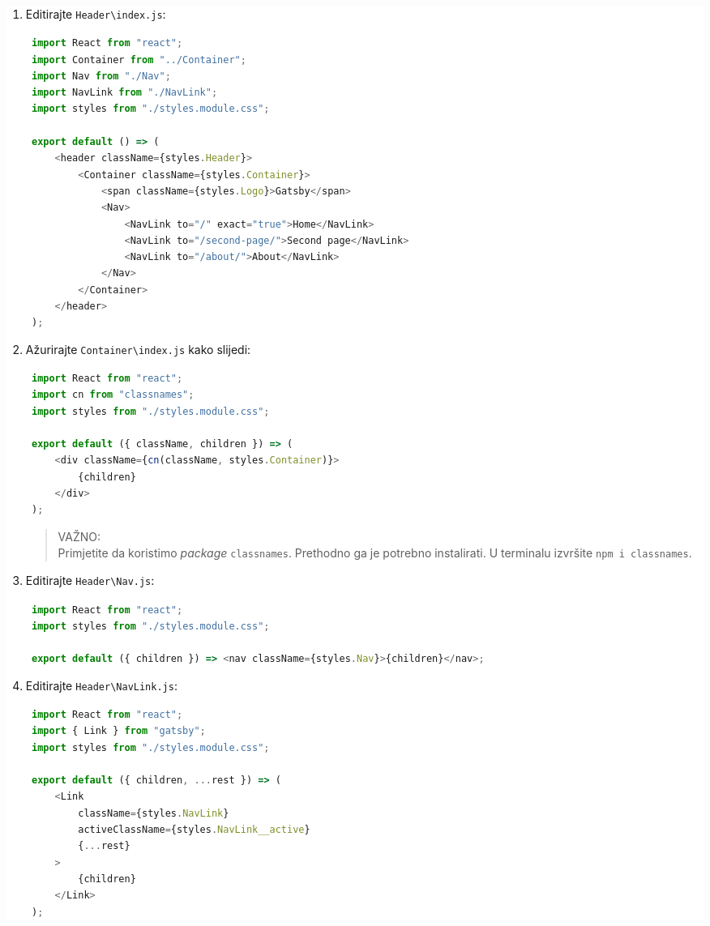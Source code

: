 1. Editirajte `Header\index.js`:

   ```JavaScript
    import React from "react";
    import Container from "../Container";
    import Nav from "./Nav";
    import NavLink from "./NavLink";
    import styles from "./styles.module.css";

    export default () => (
        <header className={styles.Header}>
            <Container className={styles.Container}>
                <span className={styles.Logo}>Gatsby</span>
                <Nav>
                    <NavLink to="/" exact="true">Home</NavLink>
                    <NavLink to="/second-page/">Second page</NavLink>
                    <NavLink to="/about/">About</NavLink>
                </Nav>
            </Container>
        </header>
    );
   ```

2. Ažurirajte `Container\index.js` kako slijedi:

   ```JavaScript
    import React from "react";
    import cn from "classnames";
    import styles from "./styles.module.css";

    export default ({ className, children }) => (
        <div className={cn(className, styles.Container)}>
            {children}
        </div>
    );
   ```

   > VAŽNO:  
   > Primjetite da koristimo _package_ `classnames`. Prethodno ga je potrebno instalirati. U terminalu izvršite `npm i classnames`.

3. Editirajte `Header\Nav.js`:

   ```JavaScript
    import React from "react";
    import styles from "./styles.module.css";

    export default ({ children }) => <nav className={styles.Nav}>{children}</nav>;
   ```

4. Editirajte `Header\NavLink.js`:

   ```JavaScript
    import React from "react";
    import { Link } from "gatsby";
    import styles from "./styles.module.css";

    export default ({ children, ...rest }) => (
        <Link
            className={styles.NavLink}
            activeClassName={styles.NavLink__active}
            {...rest}
        >
            {children}
        </Link>
    );
   ```
